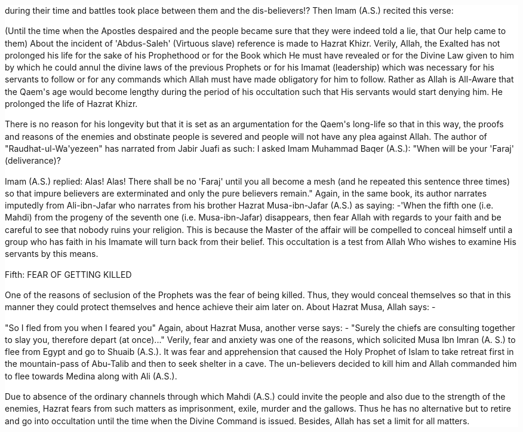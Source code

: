 during their time and battles took place between them and the
dis-believers!? Then Imam (A.S.) recited this verse:

(Until the time when the Apostles despaired and the people became sure
that they were indeed told a lie, that Our help came to them) About the
incident of 'Abdus-Saleh' (Virtuous slave) reference is made to Hazrat
Khizr. Verily, Allah, the Exalted has not prolonged his life for the
sake of his Prophethood or for the Book which He must have revealed or
for the Divine Law given to him by which he could annul the divine laws
of the previous Prophets or for his Imamat (leadership) which was
necessary for his servants to follow or for any commands which Allah
must have made obligatory for him to follow. Rather as Allah is
All-Aware that the Qaem's age would become lengthy during the period of
his occultation such that His servants would start denying him. He
prolonged the life of Hazrat Khizr.

There is no reason for his longevity but that it is set as an
argumentation for the Qaem's long-life so that in this way, the proofs
and reasons of the enemies and obstinate people is severed and people
will not have any plea against Allah. The author of
"Raudhat-ul-Wa'yezeen" has narrated from Jabir Juafi as such: I asked
Imam Muhammad Baqer (A.S.): "When will be your 'Faraj' (deliverance)?

Imam (A.S.) replied: Alas! Alas! There shall be no 'Faraj' until you
all become a mesh (and he repeated this sentence three times) so that
impure believers are exterminated and only the pure believers remain."
Again, in the same book, its author narrates imputedly from
Ali-ibn-Jafar who narrates from his brother Hazrat Musa-ibn-Jafar (A.S.)
as saying: -'When the fifth one (i.e. Mahdi) from the progeny of the
seventh one (i.e. Musa-ibn-Jafar) disappears, then fear Allah with
regards to your faith and be careful to see that nobody ruins your
religion. This is because the Master of the affair will be compelled to
conceal himself until a group who has faith in his Imamate will turn
back from their belief. This occultation is a test from Allah Who wishes
to examine His servants by this means.

Fifth: FEAR OF GETTING KILLED

One of the reasons of seclusion of the Prophets was the fear of being
killed. Thus, they would conceal themselves so that in this manner they
could protect themselves and hence achieve their aim later on. About
Hazrat Musa, Allah says: -

"So I fled from you when I feared you" Again, about Hazrat Musa,
another verse says: - "Surely the chiefs are consulting together to slay
you, therefore depart (at once)..." Verily, fear and anxiety was one of
the reasons, which solicited Musa Ibn Imran (A. S.) to flee from Egypt
and go to Shuaib (A.S.). It was fear and apprehension that caused the
Holy Prophet of Islam to take retreat first in the mountain-pass of
Abu-Talib and then to seek shelter in a cave. The un-believers decided
to kill him and Allah commanded him to flee towards Medina along with
Ali (A.S.).

Due to absence of the ordinary channels through which Mahdi (A.S.)
could invite the people and also due to the strength of the enemies,
Hazrat fears from such matters as imprisonment, exile, murder and the
gallows. Thus he has no alternative but to retire and go into
occultation until the time when the Divine Command is issued. Besides,
Allah has set a limit for all matters.


